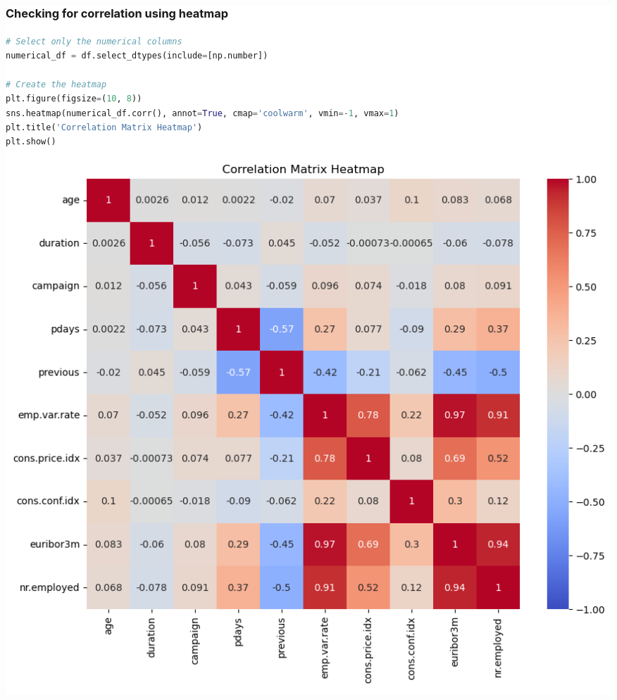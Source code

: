 

<h3>Checking for correlation using heatmap</h3>


```python
# Select only the numerical columns
numerical_df = df.select_dtypes(include=[np.number])

# Create the heatmap
plt.figure(figsize=(10, 8))
sns.heatmap(numerical_df.corr(), annot=True, cmap='coolwarm', vmin=-1, vmax=1)
plt.title('Correlation Matrix Heatmap')
plt.show()
```


    
![png](output_21_0.png)
    